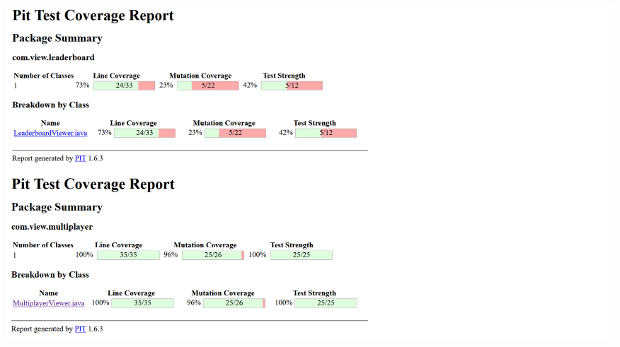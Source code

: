<img src="pictures/com.view.leaderboard final pitest.png" style="zoom:50%;" />

<img src="pictures/com.view.multiplayer final pitest.png" style="zoom:50%;" />

